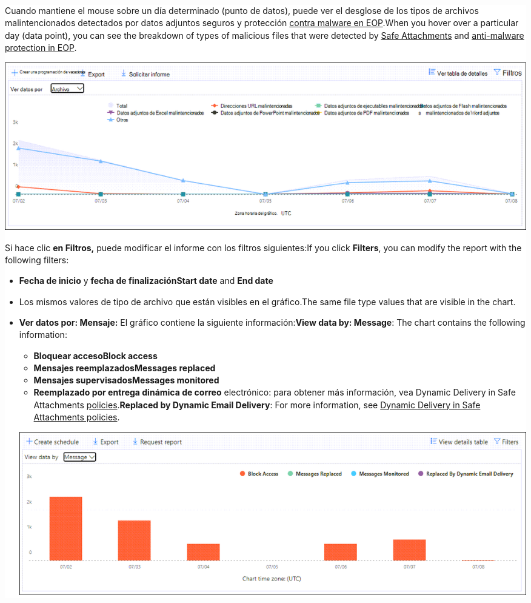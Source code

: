   <span data-ttu-id="4cb67-129">Cuando mantiene el mouse sobre un día determinado (punto de datos), puede [](safe-attachments.md) ver el desglose de los tipos de archivos malintencionados detectados por datos adjuntos seguros y protección [contra malware en EOP](anti-malware-protection.md).</span><span class="sxs-lookup"><span data-stu-id="4cb67-129">When you hover over a particular day (data point), you can see the breakdown of types of malicious files that were detected by [Safe Attachments](safe-attachments.md) and [anti-malware protection in EOP](anti-malware-protection.md).</span></span>

  ![Vista de archivos en el informe Tipos de archivo de Defender para Office 365](../../media/atp-file-types-report-file-view.png)

  <span data-ttu-id="4cb67-131">Si hace clic **en Filtros,** puede modificar el informe con los filtros siguientes:</span><span class="sxs-lookup"><span data-stu-id="4cb67-131">If you click **Filters**, you can modify the report with the following filters:</span></span>

  - <span data-ttu-id="4cb67-132">**Fecha de inicio** y **fecha de finalización**</span><span class="sxs-lookup"><span data-stu-id="4cb67-132">**Start date** and **End date**</span></span>
  - <span data-ttu-id="4cb67-133">Los mismos valores de tipo de archivo que están visibles en el gráfico.</span><span class="sxs-lookup"><span data-stu-id="4cb67-133">The same file type values that are visible in the chart.</span></span>

- <span data-ttu-id="4cb67-134">**Ver datos por: Mensaje:** El gráfico contiene la siguiente información:</span><span class="sxs-lookup"><span data-stu-id="4cb67-134">**View data by: Message**: The chart contains the following information:</span></span>

  - <span data-ttu-id="4cb67-135">**Bloquear acceso**</span><span class="sxs-lookup"><span data-stu-id="4cb67-135">**Block access**</span></span>
  - <span data-ttu-id="4cb67-136">**Mensajes reemplazados**</span><span class="sxs-lookup"><span data-stu-id="4cb67-136">**Messages replaced**</span></span>
  - <span data-ttu-id="4cb67-137">**Mensajes supervisados**</span><span class="sxs-lookup"><span data-stu-id="4cb67-137">**Messages monitored**</span></span>
  - <span data-ttu-id="4cb67-138">**Reemplazado por entrega dinámica de correo** electrónico: para obtener más información, vea Dynamic Delivery in Safe Attachments [policies](safe-attachments.md#dynamic-delivery-in-safe-attachments-policies).</span><span class="sxs-lookup"><span data-stu-id="4cb67-138">**Replaced by Dynamic Email Delivery**: For more information, see [Dynamic Delivery in Safe Attachments policies](safe-attachments.md#dynamic-delivery-in-safe-attachments-policies).</span></span>

  ![Vista de mensajes en el informe tipos de archivo de Defender para Office 365](../../media/atp-file-types-report-message-view.png)
